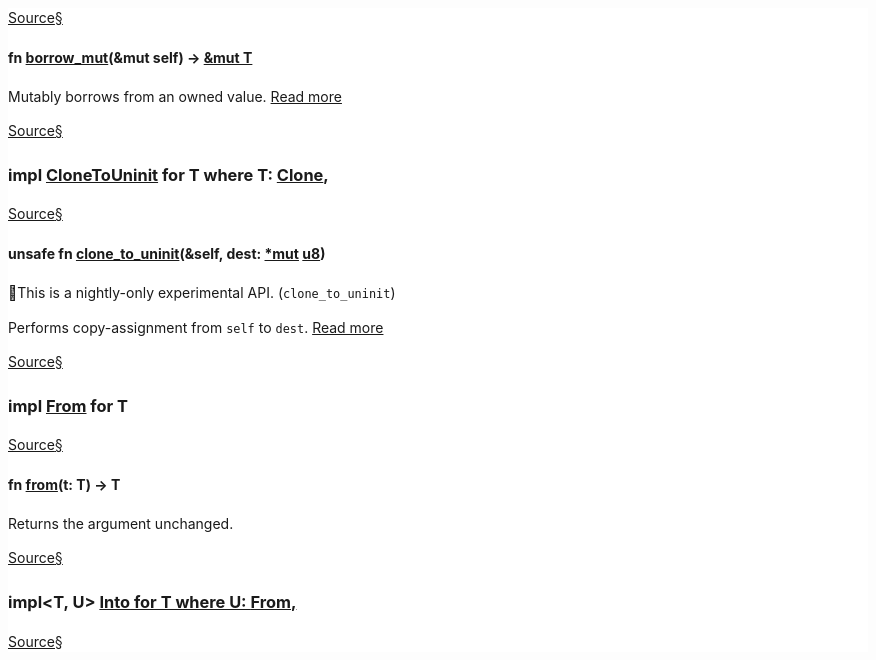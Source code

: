 [Source](https://doc.rust-lang.org/nightly/src/core/borrow.rs.html#218)[§](#method.borrow_mut)

#### fn [borrow\_mut](https://doc.rust-lang.org/nightly/core/borrow/trait.BorrowMut.html#tymethod.borrow_mut)(&mut self) -> [&mut T](https://doc.rust-lang.org/nightly/std/primitive.reference.html)

Mutably borrows from an owned value. [Read more](https://doc.rust-lang.org/nightly/core/borrow/trait.BorrowMut.html#tymethod.borrow_mut)

[Source](https://doc.rust-lang.org/nightly/src/core/clone.rs.html#441)[§](#impl-CloneToUninit-for-T)

### impl<T> [CloneToUninit](https://doc.rust-lang.org/nightly/core/clone/trait.CloneToUninit.html "trait core::clone::CloneToUninit") for T where T: [Clone](https://doc.rust-lang.org/nightly/core/clone/trait.Clone.html "trait core::clone::Clone"),

[Source](https://doc.rust-lang.org/nightly/src/core/clone.rs.html#443)[§](#method.clone_to_uninit)

#### unsafe fn [clone\_to\_uninit](https://doc.rust-lang.org/nightly/core/clone/trait.CloneToUninit.html#tymethod.clone_to_uninit)(&self, dest: [\*mut](https://doc.rust-lang.org/nightly/std/primitive.pointer.html) [u8](https://doc.rust-lang.org/nightly/std/primitive.u8.html))

🔬This is a nightly-only experimental API. (`clone_to_uninit`)

Performs copy-assignment from `self` to `dest`. [Read more](https://doc.rust-lang.org/nightly/core/clone/trait.CloneToUninit.html#tymethod.clone_to_uninit)

[Source](https://doc.rust-lang.org/nightly/src/core/convert/mod.rs.html#767)[§](#impl-From%3CT%3E-for-T)

### impl<T> [From](https://doc.rust-lang.org/nightly/core/convert/trait.From.html "trait core::convert::From")<T> for T

[Source](https://doc.rust-lang.org/nightly/src/core/convert/mod.rs.html#770)[§](#method.from-5)

#### fn [from](https://doc.rust-lang.org/nightly/core/convert/trait.From.html#tymethod.from)(t: T) -> T

Returns the argument unchanged.

[Source](https://doc.rust-lang.org/nightly/src/core/convert/mod.rs.html#750-752)[§](#impl-Into%3CU%3E-for-T)

### impl<T, U> [Into](https://doc.rust-lang.org/nightly/core/convert/trait.Into.html "trait core::convert::Into")<U> for T where U: [From](https://doc.rust-lang.org/nightly/core/convert/trait.From.html "trait core::convert::From")<T>,

[Source](https://doc.rust-lang.org/nightly/src/core/convert/mod.rs.html#760)[§](#method.into)

